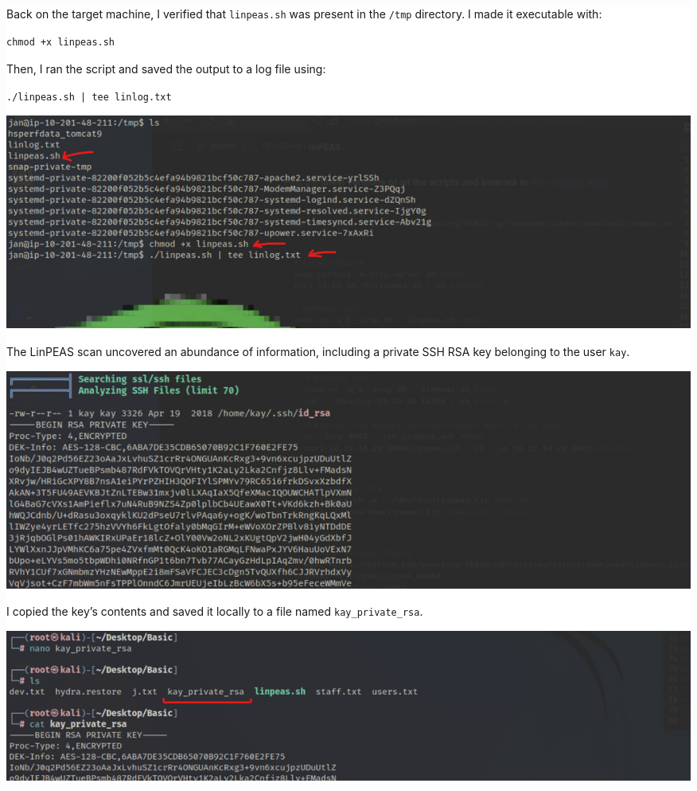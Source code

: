 Back on the target machine, I verified that `linpeas.sh` was present in the `/tmp` directory. I made it executable with:
```
chmod +x linpeas.sh
```

Then, I ran the script and saved the output to a log file using:
```
./linpeas.sh | tee linlog.txt
```

![Alt text](https://github.com/chaiexe/TryHackMe-Write-ups/blob/main/Basic-Pentesting/Images/Screenshot%2015.png)

The LinPEAS scan uncovered an abundance of information, including a private SSH RSA key belonging to the user `kay`.

![Alt text](https://github.com/chaiexe/TryHackMe-Write-ups/blob/main/Basic-Pentesting/Images/Screenshot%2016.png)

I copied the key’s contents and saved it locally to a file named `kay_private_rsa`.

![Alt text](https://github.com/chaiexe/TryHackMe-Write-ups/blob/main/Basic-Pentesting/Images/Screenshot%2017.png)
